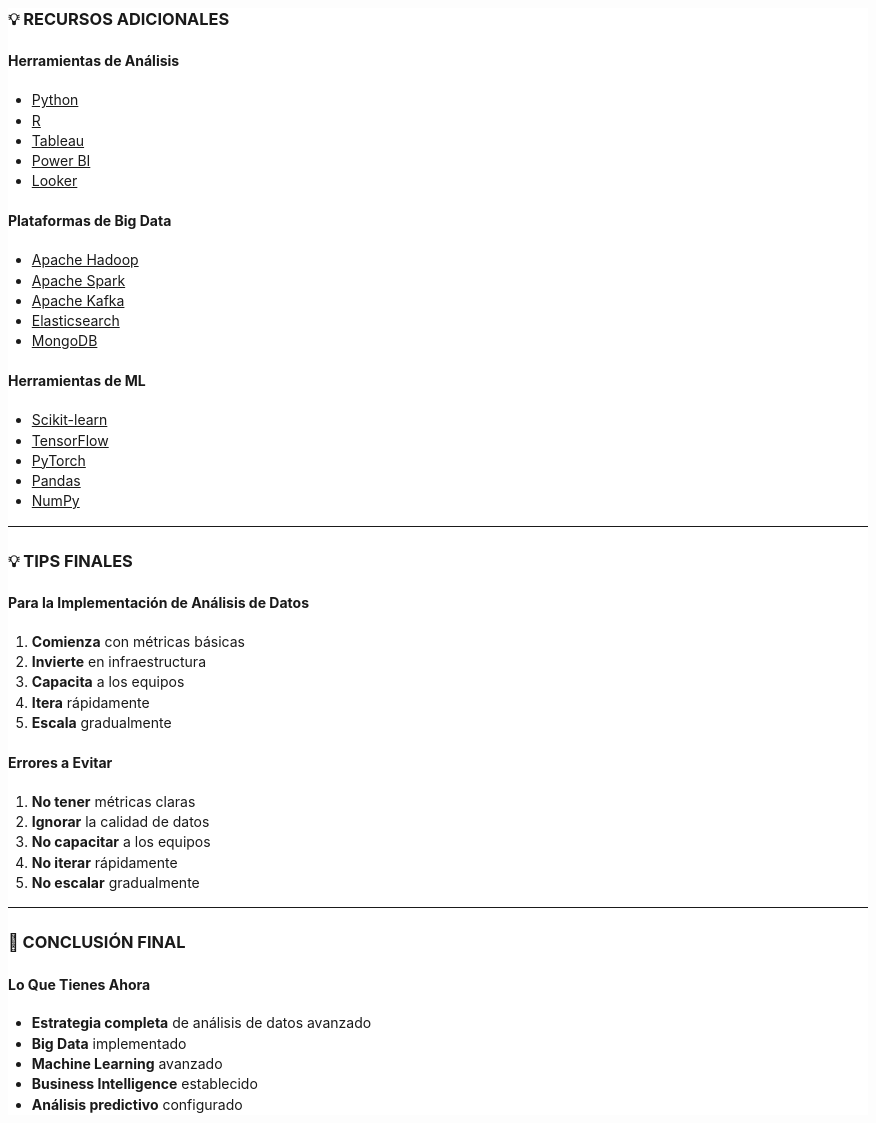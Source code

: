 
### 💡 RECURSOS ADICIONALES

#### **Herramientas de Análisis**
- [Python](https://python.org)
- [R](https://r-project.org)
- [Tableau](https://tableau.com)
- [Power BI](https://powerbi.microsoft.com)
- [Looker](https://looker.com)

#### **Plataformas de Big Data**
- [Apache Hadoop](https://hadoop.apache.org)
- [Apache Spark](https://spark.apache.org)
- [Apache Kafka](https://kafka.apache.org)
- [Elasticsearch](https://elastic.co)
- [MongoDB](https://mongodb.com)

#### **Herramientas de ML**
- [Scikit-learn](https://scikit-learn.org)
- [TensorFlow](https://tensorflow.org)
- [PyTorch](https://pytorch.org)
- [Pandas](https://pandas.pydata.org)
- [NumPy](https://numpy.org)

---

### 💡 TIPS FINALES

#### **Para la Implementación de Análisis de Datos**
1. **Comienza** con métricas básicas
2. **Invierte** en infraestructura
3. **Capacita** a los equipos
4. **Itera** rápidamente
5. **Escala** gradualmente

#### **Errores a Evitar**
1. **No tener** métricas claras
2. **Ignorar** la calidad de datos
3. **No capacitar** a los equipos
4. **No iterar** rápidamente
5. **No escalar** gradualmente

---

### 🎉 CONCLUSIÓN FINAL

#### **Lo Que Tienes Ahora**
- **Estrategia completa** de análisis de datos avanzado
- **Big Data** implementado
- **Machine Learning** avanzado
- **Business Intelligence** establecido
- **Análisis predictivo** configurado
